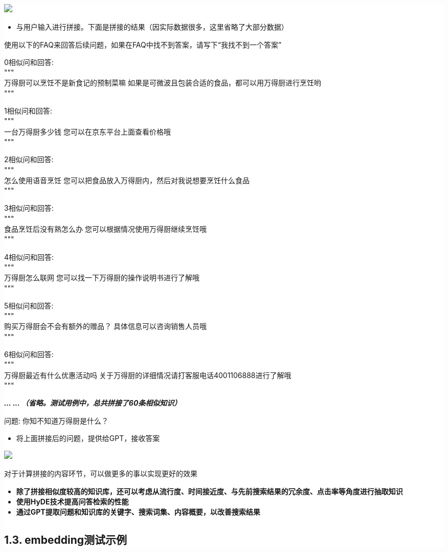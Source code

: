 ![](/download/attachments/101812168/image2023-4-21_11-24-12.png?version=1&modificationDate=1682047452957&api=v2)

*   与用户输入进行拼接。下面是拼接的结果（因实际数据很多，这里省略了大部分数据）

使用以下的FAQ来回答后续问题，如果在FAQ中找不到答案，请写下“我找不到一个答案”

0相似问和回答:  
"""  
万得厨可以烹饪不是新食记的预制菜嘛 如果是可微波且包装合适的食品，都可以用万得厨进行烹饪哟  
"""

1相似问和回答:  
"""  
一台万得厨多少钱 您可以在京东平台上面查看价格哦  
"""

2相似问和回答:  
"""  
怎么使用语音烹饪 您可以把食品放入万得厨内，然后对我说想要烹饪什么食品  
"""

3相似问和回答:  
"""  
食品烹饪后没有熟怎么办 您可以根据情况使用万得厨继续烹饪哦  
"""

4相似问和回答:  
"""  
万得厨怎么联网 您可以找一下万得厨的操作说明书进行了解哦  
"""

5相似问和回答:  
"""  
购买万得厨会不会有额外的赠品？ 具体信息可以咨询销售人员哦  
"""

6相似问和回答:  
"""  
万得厨最近有什么优惠活动吗 关于万得厨的详细情况请打客服电话4001106888进行了解哦  
"""

**_... ... （省略。测试用例中，总共拼接了60条相似知识）_**

问题: 你知不知道万得厨是什么？

*   将上面拼接后的问题，提供给GPT，接收答案

![](/download/attachments/101812168/image2023-4-21_11-35-14.png?version=1&modificationDate=1682048114573&api=v2)

  

对于计算拼接的内容环节，可以做更多的事以实现更好的效果

*   **除了拼接相似度较高的知识库，还可以考虑从流行度、时间接近度、与先前搜索结果的冗余度、点击率等角度进行抽取知识**
*   **使用HyDE技术提高问答检索的性能**
*   **通过GPT提取问题和知识库的关键字、搜索词集、内容概要，以改善搜索结果**

1.3. embedding测试示例
------------------
